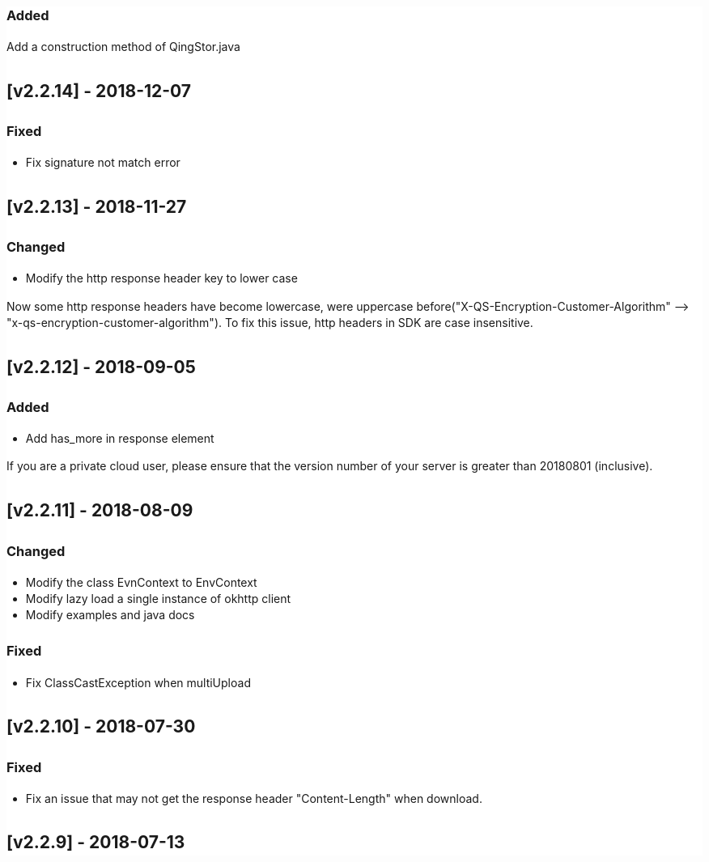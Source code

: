 ### Added

Add a construction method of QingStor.java

## [v2.2.14] - 2018-12-07

### Fixed

- Fix signature not match error

## [v2.2.13] - 2018-11-27

### Changed

- Modify the http response header key to lower case

Now some http response headers have become lowercase, were uppercase before("X-QS-Encryption-Customer-Algorithm" --> "x-qs-encryption-customer-algorithm"). To fix this issue, http headers in SDK are case insensitive.

## [v2.2.12] - 2018-09-05

### Added

- Add has_more in response element

If you are a private cloud user, please ensure that the version number of your server is greater than 20180801 (inclusive).

## [v2.2.11] - 2018-08-09

### Changed

- Modify the class EvnContext to EnvContext
- Modify lazy load a single instance of okhttp client
- Modify examples and java docs

### Fixed

- Fix ClassCastException when multiUpload

## [v2.2.10] - 2018-07-30

### Fixed

- Fix an issue that may not get the response header "Content-Length" when download.

## [v2.2.9] - 2018-07-13


[v2.2.1]: https://github.com/yunify/qingstor-sdk-java/compare/2.2.0...2.2.1
[v2.2.0]: https://github.com/yunify/qingstor-sdk-java/compare/2.1.10...2.2.0
[v2.1.10]: https://github.com/yunify/qingstor-sdk-java/compare/2.1.9...2.1.10
[v2.1.9]: https://github.com/yunify/qingstor-sdk-java/compare/2.1.8...2.1.9
[v2.1.8]: https://github.com/yunify/qingstor-sdk-java/compare/2.1.7...2.1.8
[v2.1.7]: https://github.com/yunify/qingstor-sdk-java/compare/2.1.6...2.1.7
[v2.1.6]: https://github.com/yunify/qingstor-sdk-java/compare/2.1.5...2.1.6
[v2.1.5]: https://github.com/yunify/qingstor-sdk-java/compare/2.1.4...2.1.5
[v2.1.4]: https://github.com/yunify/qingstor-sdk-java/compare/2.1.3...2.1.4
[v2.1.3]: https://github.com/yunify/qingstor-sdk-java/compare/2.1.2...2.1.3
[v2.1.2]: https://github.com/yunify/qingstor-sdk-java/compare/2.1.1...2.1.2
[v2.1.1]: https://github.com/yunify/qingstor-sdk-java/compare/2.1.0...2.1.1
[v2.1.0]: https://github.com/yunify/qingstor-sdk-java/compare/2.0.1...2.1.0
[v2.0.1]: https://github.com/yunify/qingstor-sdk-java/compare/2.0.0...2.0.1